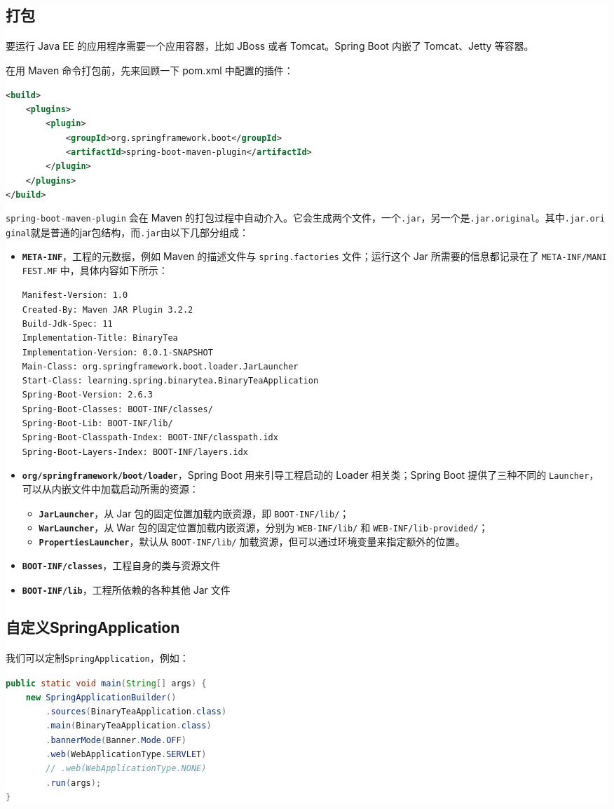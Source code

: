 ## 打包

要运行 Java EE 的应用程序需要一个应用容器，比如 JBoss 或者 Tomcat。Spring Boot 内嵌了 Tomcat、Jetty 等容器。

在用 Maven 命令打包前，先来回顾一下 pom.xml 中配置的插件：

~~~xml
<build>
    <plugins>
        <plugin>
            <groupId>org.springframework.boot</groupId>
            <artifactId>spring-boot-maven-plugin</artifactId>
        </plugin>
    </plugins>
</build>
~~~

`spring-boot-maven-plugin` 会在 Maven 的打包过程中自动介入。它会生成两个文件，一个`.jar`，另一个是`.jar.original`。其中`.jar.original`就是普通的jar包结构，而`.jar`由以下几部分组成：

- **`META-INF`**，工程的元数据，例如 Maven 的描述文件与 `spring.factories` 文件；运行这个 Jar 所需要的信息都记录在了 `META-INF/MANIFEST.MF` 中，具体内容如下所示：

  ~~~xml
  Manifest-Version: 1.0
  Created-By: Maven JAR Plugin 3.2.2
  Build-Jdk-Spec: 11
  Implementation-Title: BinaryTea
  Implementation-Version: 0.0.1-SNAPSHOT
  Main-Class: org.springframework.boot.loader.JarLauncher
  Start-Class: learning.spring.binarytea.BinaryTeaApplication
  Spring-Boot-Version: 2.6.3
  Spring-Boot-Classes: BOOT-INF/classes/
  Spring-Boot-Lib: BOOT-INF/lib/
  Spring-Boot-Classpath-Index: BOOT-INF/classpath.idx
  Spring-Boot-Layers-Index: BOOT-INF/layers.idx
  ~~~

- **`org/springframework/boot/loader`**，Spring Boot 用来引导工程启动的 Loader 相关类；Spring Boot 提供了三种不同的 `Launcher`，可以从内嵌文件中加载启动所需的资源：

  - **`JarLauncher`**，从 Jar 包的固定位置加载内嵌资源，即 `BOOT-INF/lib/`；
  - **`WarLauncher`**，从 War 包的固定位置加载内嵌资源，分别为 `WEB-INF/lib/` 和 `WEB-INF/lib-provided/`；
  - **`PropertiesLauncher`**，默认从 `BOOT-INF/lib/` 加载资源，但可以通过环境变量来指定额外的位置。

- **`BOOT-INF/classes`**，工程自身的类与资源文件

- **`BOOT-INF/lib`**，工程所依赖的各种其他 Jar 文件



## 自定义SpringApplication

我们可以定制`SpringApplication`，例如：

~~~java
public static void main(String[] args) {
    new SpringApplicationBuilder()
        .sources(BinaryTeaApplication.class)
        .main(BinaryTeaApplication.class)
        .bannerMode(Banner.Mode.OFF)
        .web(WebApplicationType.SERVLET)
        // .web(WebApplicationType.NONE)
        .run(args);
}
~~~
